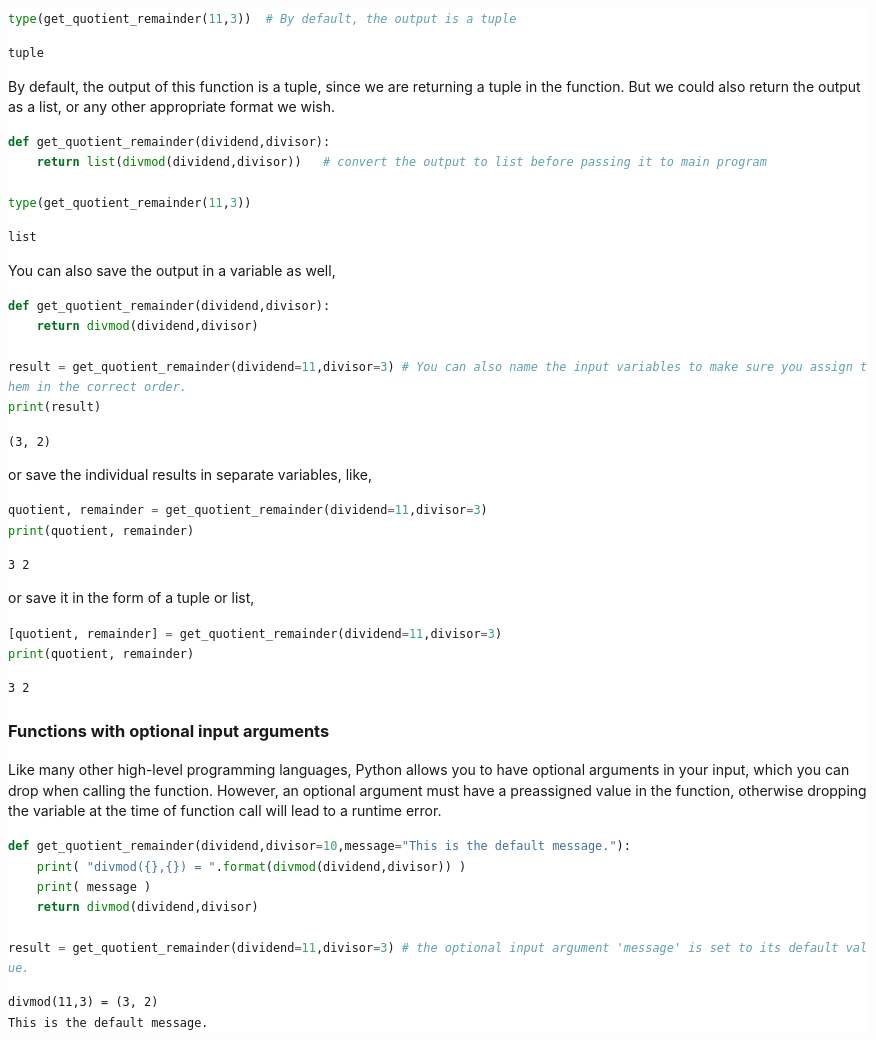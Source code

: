 ```python
type(get_quotient_remainder(11,3))  # By default, the output is a tuple
```
    tuple

By default, the output of this function is a tuple, since we are returning a tuple in the function. But we could also return the output as a list, or any other appropriate format we wish.  
```python
def get_quotient_remainder(dividend,divisor):
    return list(divmod(dividend,divisor))   # convert the output to list before passing it to main program

type(get_quotient_remainder(11,3))
```
    list

You can also save the output in a variable as well,
```python
def get_quotient_remainder(dividend,divisor):
    return divmod(dividend,divisor)

result = get_quotient_remainder(dividend=11,divisor=3) # You can also name the input variables to make sure you assign them in the correct order.
print(result)
```
    (3, 2)

or save the individual results in separate variables, like,
```python
quotient, remainder = get_quotient_remainder(dividend=11,divisor=3)
print(quotient, remainder)
```
    3 2

or save it in the form of a tuple or list,
```python
[quotient, remainder] = get_quotient_remainder(dividend=11,divisor=3)
print(quotient, remainder)
```
    3 2


### Functions with optional input arguments  

Like many other high-level programming languages, Python allows you to have optional arguments in your input, which you can drop when calling the function. However, an optional argument must have a preassigned value in the function, otherwise dropping the variable at the time of function call will lead to a runtime error.  
```python
def get_quotient_remainder(dividend,divisor=10,message="This is the default message."):
    print( "divmod({},{}) = ".format(divmod(dividend,divisor)) )
    print( message )
    return divmod(dividend,divisor)

result = get_quotient_remainder(dividend=11,divisor=3) # the optional input argument 'message' is set to its default value.
```
    divmod(11,3) = (3, 2)
    This is the default message.
